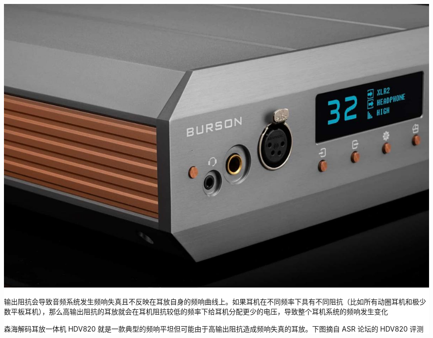 ![Voyager接口](../../assets/voyager%20out.jpg)

输出阻抗会导致音频系统发生频响失真且不反映在耳放自身的频响曲线上。如果耳机在不同频率下具有不同阻抗（比如所有动圈耳机和极少数平板耳机），那么高输出阻抗的耳放就会在耳机阻抗较低的频率下给耳机分配更少的电压，导致整个耳机系统的频响发生变化

森海解码耳放一体机 HDV820 就是一款典型的频响平坦但可能由于高输出阻抗造成频响失真的耳放。下图摘自 ASR 论坛的 HDV820 评测
